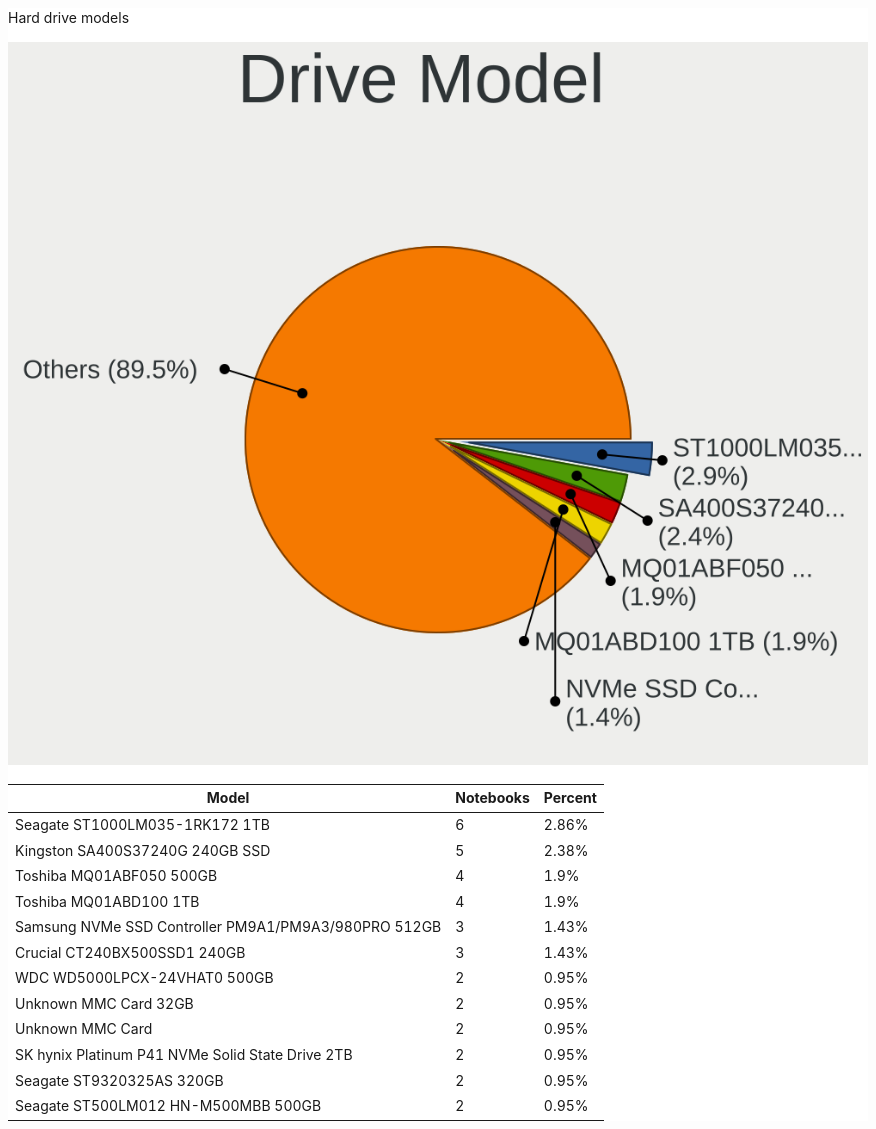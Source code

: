 Hard drive models

![Drive Model](./images/pie_chart/drive_model.svg)


| Model                                                | Notebooks | Percent |
|------------------------------------------------------|-----------|---------|
| Seagate ST1000LM035-1RK172 1TB                       | 6         | 2.86%   |
| Kingston SA400S37240G 240GB SSD                      | 5         | 2.38%   |
| Toshiba MQ01ABF050 500GB                             | 4         | 1.9%    |
| Toshiba MQ01ABD100 1TB                               | 4         | 1.9%    |
| Samsung NVMe SSD Controller PM9A1/PM9A3/980PRO 512GB | 3         | 1.43%   |
| Crucial CT240BX500SSD1 240GB                         | 3         | 1.43%   |
| WDC WD5000LPCX-24VHAT0 500GB                         | 2         | 0.95%   |
| Unknown MMC Card  32GB                               | 2         | 0.95%   |
| Unknown MMC Card                                     | 2         | 0.95%   |
| SK hynix Platinum P41 NVMe Solid State Drive 2TB     | 2         | 0.95%   |
| Seagate ST9320325AS 320GB                            | 2         | 0.95%   |
| Seagate ST500LM012 HN-M500MBB 500GB                  | 2         | 0.95%   |